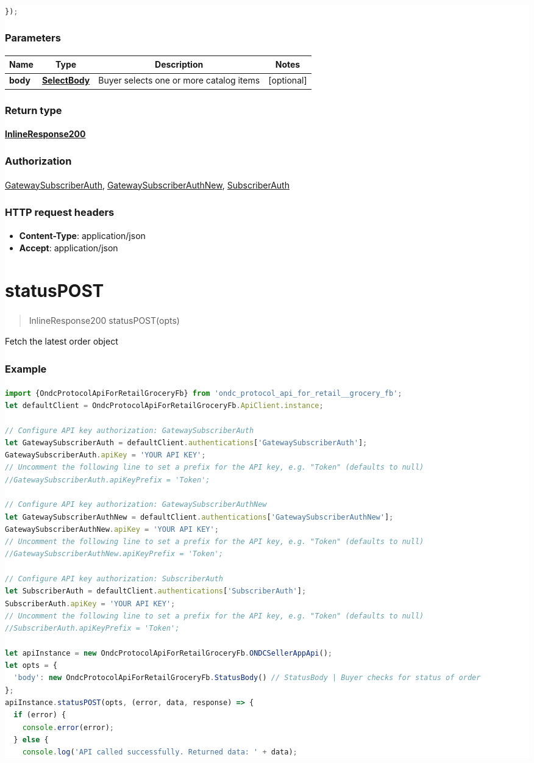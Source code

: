 ```javascript
});
```

### Parameters

Name | Type | Description  | Notes
------------- | ------------- | ------------- | -------------
 **body** | [**SelectBody**](SelectBody.md)| Buyer selects one or more catalog items | [optional] 

### Return type

[**InlineResponse200**](InlineResponse200.md)

### Authorization

[GatewaySubscriberAuth](../README.md#GatewaySubscriberAuth), [GatewaySubscriberAuthNew](../README.md#GatewaySubscriberAuthNew), [SubscriberAuth](../README.md#SubscriberAuth)

### HTTP request headers

 - **Content-Type**: application/json
 - **Accept**: application/json

<a name="statusPOST"></a>
# **statusPOST**
> InlineResponse200 statusPOST(opts)



Fetch the latest order object

### Example
```javascript
import {OndcProtocolApiForRetailGroceryFb} from 'ondc_protocol_api_for_retail__grocery_fb';
let defaultClient = OndcProtocolApiForRetailGroceryFb.ApiClient.instance;

// Configure API key authorization: GatewaySubscriberAuth
let GatewaySubscriberAuth = defaultClient.authentications['GatewaySubscriberAuth'];
GatewaySubscriberAuth.apiKey = 'YOUR API KEY';
// Uncomment the following line to set a prefix for the API key, e.g. "Token" (defaults to null)
//GatewaySubscriberAuth.apiKeyPrefix = 'Token';

// Configure API key authorization: GatewaySubscriberAuthNew
let GatewaySubscriberAuthNew = defaultClient.authentications['GatewaySubscriberAuthNew'];
GatewaySubscriberAuthNew.apiKey = 'YOUR API KEY';
// Uncomment the following line to set a prefix for the API key, e.g. "Token" (defaults to null)
//GatewaySubscriberAuthNew.apiKeyPrefix = 'Token';

// Configure API key authorization: SubscriberAuth
let SubscriberAuth = defaultClient.authentications['SubscriberAuth'];
SubscriberAuth.apiKey = 'YOUR API KEY';
// Uncomment the following line to set a prefix for the API key, e.g. "Token" (defaults to null)
//SubscriberAuth.apiKeyPrefix = 'Token';

let apiInstance = new OndcProtocolApiForRetailGroceryFb.ONDCSellerAppApi();
let opts = { 
  'body': new OndcProtocolApiForRetailGroceryFb.StatusBody() // StatusBody | Buyer checks for status of order
};
apiInstance.statusPOST(opts, (error, data, response) => {
  if (error) {
    console.error(error);
  } else {
    console.log('API called successfully. Returned data: ' + data);
```